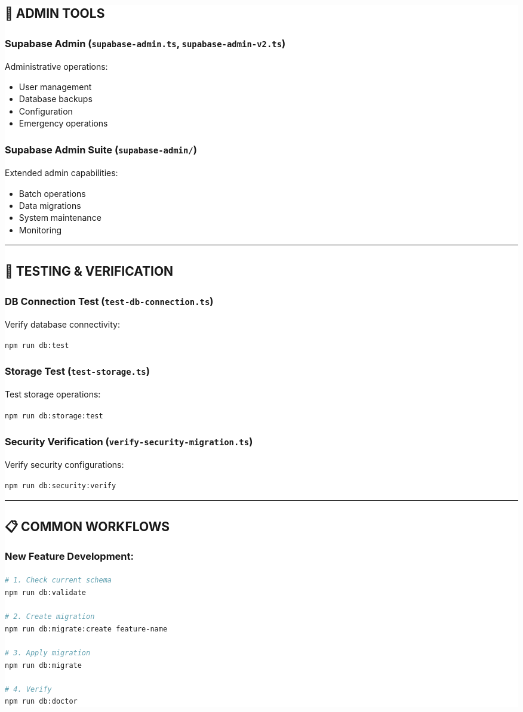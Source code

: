 
## 🔧 **ADMIN TOOLS**

### **Supabase Admin** (`supabase-admin.ts`, `supabase-admin-v2.ts`)
Administrative operations:
- User management
- Database backups
- Configuration
- Emergency operations

### **Supabase Admin Suite** (`supabase-admin/`)
Extended admin capabilities:
- Batch operations
- Data migrations
- System maintenance
- Monitoring

---

## 🧪 **TESTING & VERIFICATION**

### **DB Connection Test** (`test-db-connection.ts`)
Verify database connectivity:
```bash
npm run db:test
```

### **Storage Test** (`test-storage.ts`)
Test storage operations:
```bash
npm run db:storage:test
```

### **Security Verification** (`verify-security-migration.ts`)
Verify security configurations:
```bash
npm run db:security:verify
```

---

## 📋 **COMMON WORKFLOWS**

### **New Feature Development:**
```bash
# 1. Check current schema
npm run db:validate

# 2. Create migration
npm run db:migrate:create feature-name

# 3. Apply migration
npm run db:migrate

# 4. Verify
npm run db:doctor
```
